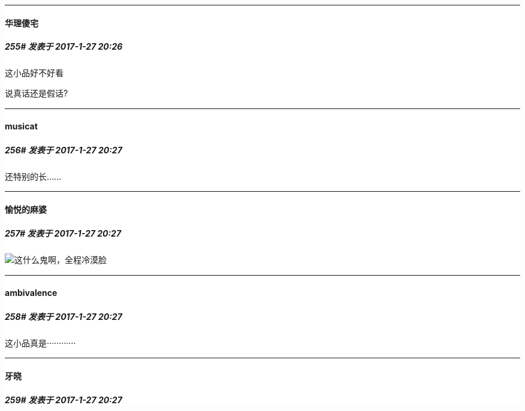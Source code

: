 
-----

####  华理傻宅  
##### 255#       发表于 2017-1-27 20:26




这小品好不好看

说真话还是假话?







-----

####  musicat  
##### 256#       发表于 2017-1-27 20:27




还特别的长……







-----

####  愉悦的麻婆  
##### 257#       发表于 2017-1-27 20:27



<img src="https://static.saraba1st.com/image/smiley/nq/010.gif" referrerpolicy="no-referrer">这什么鬼啊，全程冷漠脸







-----

####  ambivalence  
##### 258#       发表于 2017-1-27 20:27




这小品真是············







-----

####  牙晓  
##### 259#       发表于 2017-1-27 20:27
